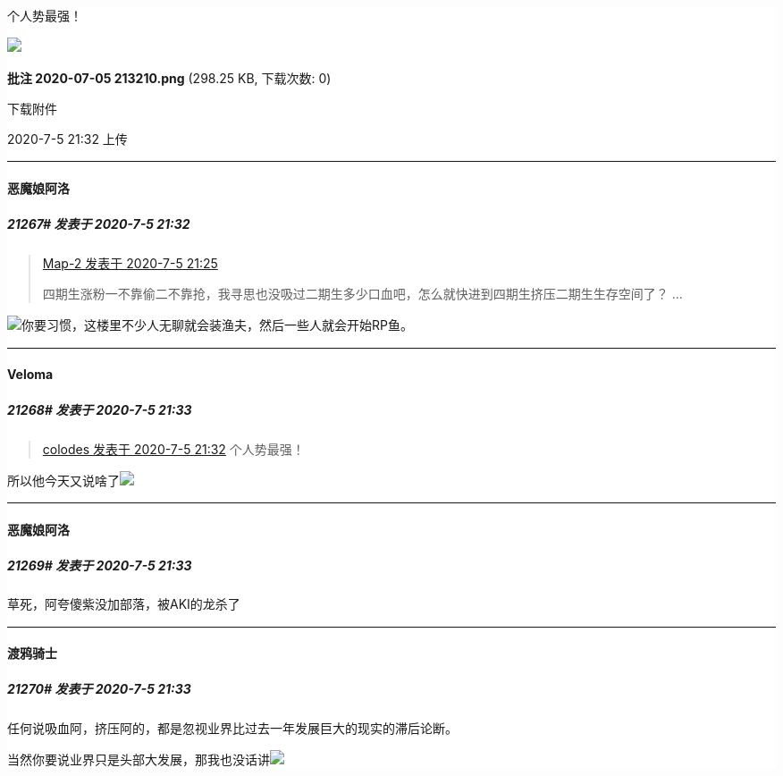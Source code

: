 
个人势最强！


<img src="https://img.saraba1st.com/forum/202007/05/213232xx45djcylisd4ezi.png" referrerpolicy="no-referrer">


<strong>批注 2020-07-05 213210.png</strong> (298.25 KB, 下载次数: 0)

下载附件

2020-7-5 21:32 上传


-----

####  恶魔娘阿洛  
##### 21267#       发表于 2020-7-5 21:32


<blockquote><a href="httphttps://bbs.saraba1st.com/2b/forum.php?mod=redirect&amp;goto=findpost&amp;pid=48081098&amp;ptid=1941579" target="_blank">Map-2 发表于 2020-7-5 21:25</a>

四期生涨粉一不靠偷二不靠抢，我寻思也没吸过二期生多少口血吧，怎么就快进到四期生挤压二期生生存空间了？ ...</blockquote>
<img src="https://static.saraba1st.com/image/smiley/face2017/245.png" referrerpolicy="no-referrer">你要习惯，这楼里不少人无聊就会装渔夫，然后一些人就会开始RP鱼。


-----

####  Veloma  
##### 21268#       发表于 2020-7-5 21:33


<blockquote><a href="httphttps://bbs.saraba1st.com/2b/forum.php?mod=redirect&amp;goto=findpost&amp;pid=48081209&amp;ptid=1941579" target="_blank">colodes 发表于 2020-7-5 21:32</a>
个人势最强！</blockquote>
所以他今天又说啥了<img src="https://static.saraba1st.com/image/smiley/face2017/067.png" referrerpolicy="no-referrer">


-----

####  恶魔娘阿洛  
##### 21269#       发表于 2020-7-5 21:33


草死，阿夸傻紫没加部落，被AKI的龙杀了


-----

####  渡鸦骑士  
##### 21270#       发表于 2020-7-5 21:33


任何说吸血阿，挤压阿的，都是忽视业界比过去一年发展巨大的现实的滞后论断。

当然你要说业界只是头部大发展，那我也没话讲<img src="https://static.saraba1st.com/image/smiley/face2017/067.png" referrerpolicy="no-referrer">

